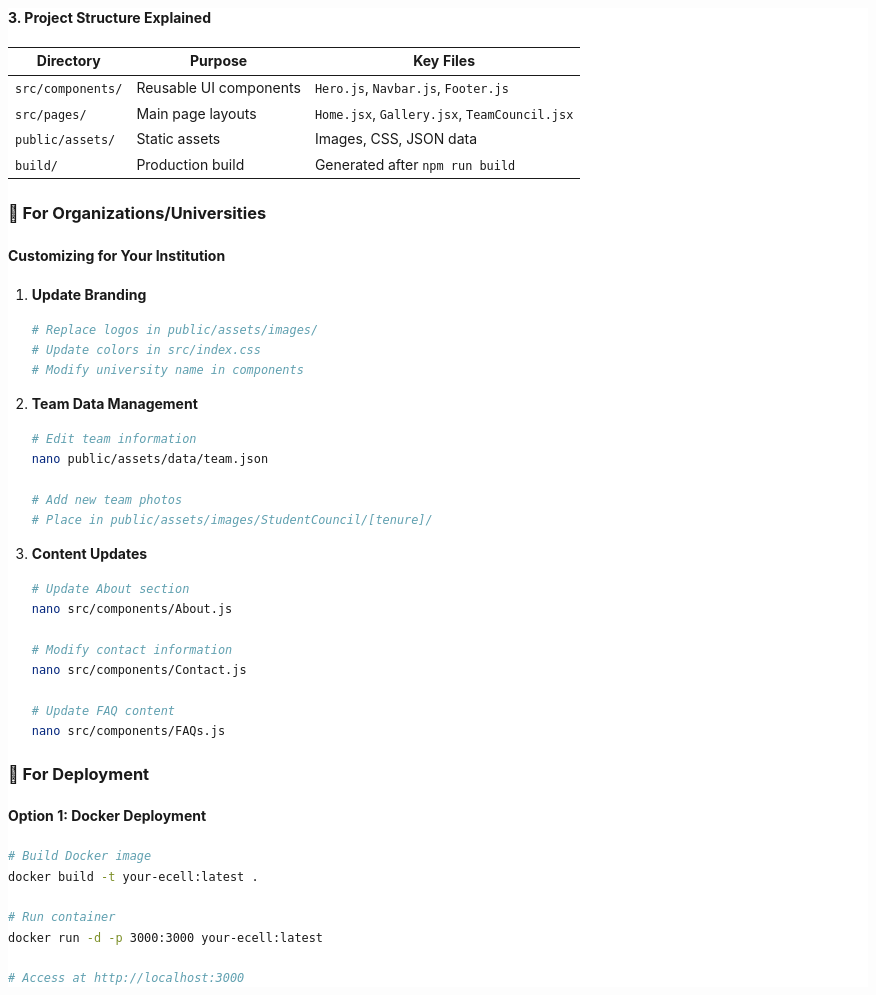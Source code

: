 #### **3. Project Structure Explained**

| Directory | Purpose | Key Files |
|-----------|---------|----------|
| `src/components/` | Reusable UI components | `Hero.js`, `Navbar.js`, `Footer.js` |
| `src/pages/` | Main page layouts | `Home.jsx`, `Gallery.jsx`, `TeamCouncil.jsx` |
| `public/assets/` | Static assets | Images, CSS, JSON data |
| `build/` | Production build | Generated after `npm run build` |

### 🏢 For Organizations/Universities

#### **Customizing for Your Institution**

1. **Update Branding**
   ```bash
   # Replace logos in public/assets/images/
   # Update colors in src/index.css
   # Modify university name in components
   ```

2. **Team Data Management**
   ```bash
   # Edit team information
   nano public/assets/data/team.json
   
   # Add new team photos
   # Place in public/assets/images/StudentCouncil/[tenure]/
   ```

3. **Content Updates**
   ```bash
   # Update About section
   nano src/components/About.js
   
   # Modify contact information
   nano src/components/Contact.js
   
   # Update FAQ content
   nano src/components/FAQs.js
   ```

### 🚀 For Deployment

#### **Option 1: Docker Deployment**

```bash
# Build Docker image
docker build -t your-ecell:latest .

# Run container
docker run -d -p 3000:3000 your-ecell:latest

# Access at http://localhost:3000
```
